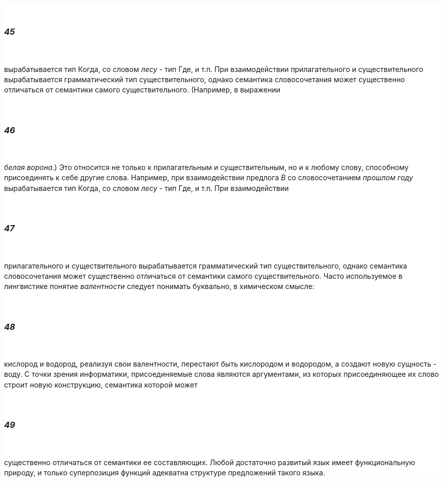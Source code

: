 &nbsp;

### ___45___

&nbsp;

вырабатывается тип Когда, со словом _лесу_ - тип Где, и т.п.
При взаимодействии прилагательного и существительного вырабатывается
грамматический тип существительного, однако семантика словосочетания может
существенно отличаться от семантики самого существительного.
(Например, в выражении

&nbsp;

### ___46___

&nbsp;

_белая ворона_.)
Это относится не только к прилагательным и существительным, но и к любому
слову, способному присоединять к себе другие слова.
Например, при взаимодействии предлога _В_ со словосочетанием _прошлом году_
вырабатывается тип Когда, со словом _лесу_ - тип Где, и т.п.
При взаимодействии

&nbsp;

### ___47___

&nbsp;

прилагательного и существительного вырабатывается грамматический тип
существительного, однако семантика словосочетания может существенно
отличаться от семантики самого существительного.
Часто используемое в лингвистике понятие _валентности_ следует понимать
буквально, в химическом смысле:

&nbsp;

### ___48___

&nbsp;

кислород и водород, реализуя свои валентности, перестают быть кислородом
и водородом, а создают новую сущность - воду.
С точки зрения информатики, присоединяемые слова являются аргументами, из
которых присоединяющее их слово строит новую конструкцию, семантика которой
может

&nbsp;

### ___49___

&nbsp;

существенно отличаться от семантики ее составляющих.
Любой достаточно развитый язык имеет функциональную природу, и только
суперпозиция функций адекватна структуре предложений такого языка.
